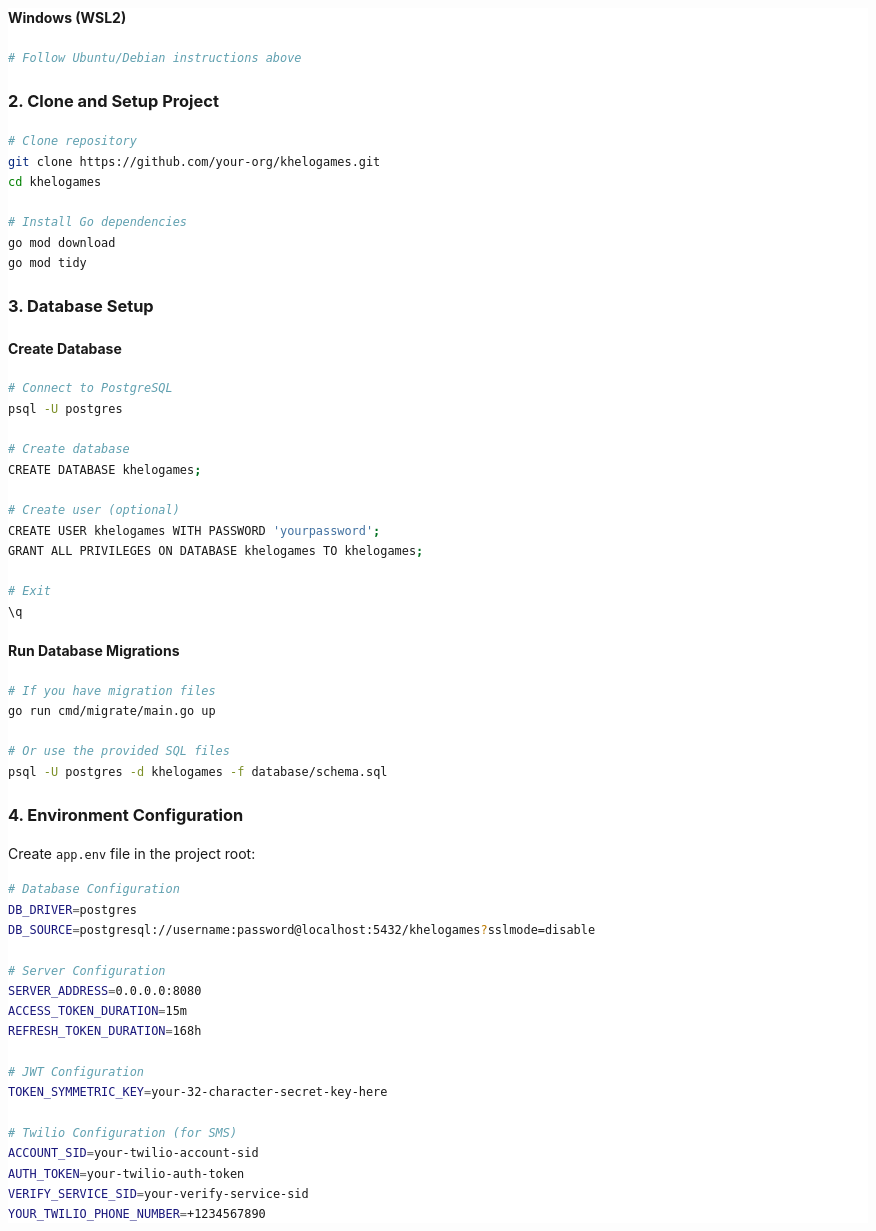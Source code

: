 #### Windows (WSL2)
```bash
# Follow Ubuntu/Debian instructions above
```

### 2. Clone and Setup Project

```bash
# Clone repository
git clone https://github.com/your-org/khelogames.git
cd khelogames

# Install Go dependencies
go mod download
go mod tidy
```

### 3. Database Setup

#### Create Database
```bash
# Connect to PostgreSQL
psql -U postgres

# Create database
CREATE DATABASE khelogames;

# Create user (optional)
CREATE USER khelogames WITH PASSWORD 'yourpassword';
GRANT ALL PRIVILEGES ON DATABASE khelogames TO khelogames;

# Exit
\q
```

#### Run Database Migrations
```bash
# If you have migration files
go run cmd/migrate/main.go up

# Or use the provided SQL files
psql -U postgres -d khelogames -f database/schema.sql
```

### 4. Environment Configuration

Create `app.env` file in the project root:
```bash
# Database Configuration
DB_DRIVER=postgres
DB_SOURCE=postgresql://username:password@localhost:5432/khelogames?sslmode=disable

# Server Configuration
SERVER_ADDRESS=0.0.0.0:8080
ACCESS_TOKEN_DURATION=15m
REFRESH_TOKEN_DURATION=168h

# JWT Configuration
TOKEN_SYMMETRIC_KEY=your-32-character-secret-key-here

# Twilio Configuration (for SMS)
ACCOUNT_SID=your-twilio-account-sid
AUTH_TOKEN=your-twilio-auth-token
VERIFY_SERVICE_SID=your-verify-service-sid
YOUR_TWILIO_PHONE_NUMBER=+1234567890
```